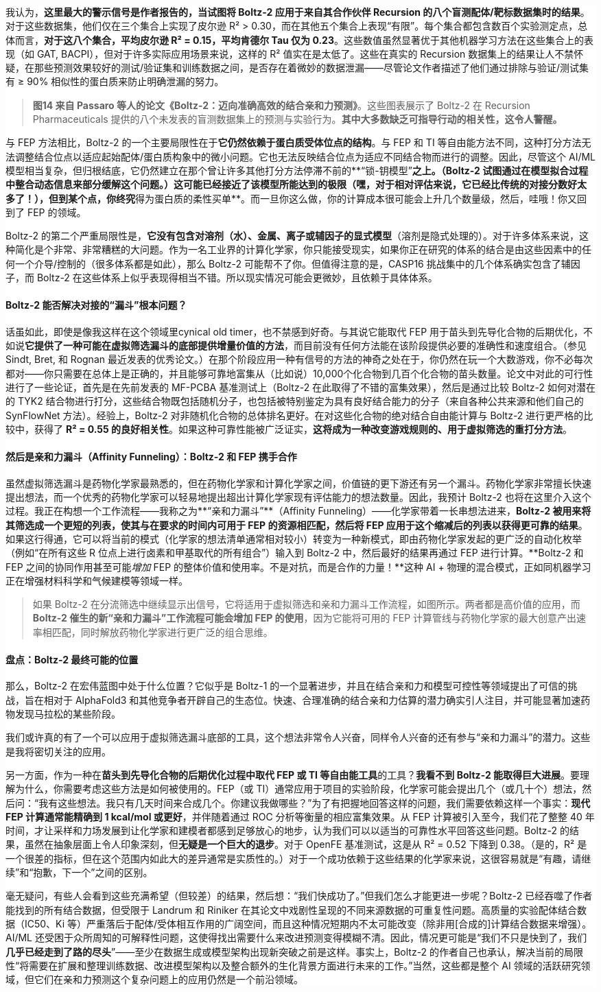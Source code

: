 我认为，**这里最大的警示信号是作者报告的，当试图将 Boltz-2 应用于来自其合作伙伴 Recursion 的八个盲测配体/靶标数据集时的结果**。对于这些数据集，他们仅在三个集合上实现了皮尔逊 R² > 0.30，而在其他五个集合上表现“有限”。每个集合都包含数百个实验测定点，总体而言，**对于这八个集合，平均皮尔逊 R² = 0.15，平均肯德尔 Tau 仅为 0.23**。这些数值虽然显著优于其他机器学习方法在这些集合上的表现（如 GAT, BACPI），但对于许多实际应用场景来说，这样的 R² 值实在是太低了。这些在真实的 Recursion 数据集上的结果让人不禁怀疑，在那些预测效果较好的测试/验证集和训练数据之间，是否存在着微妙的数据泄漏——尽管论文作者描述了他们通过排除与验证/测试集有 ≥ 90% 相似性的蛋白质来防止明确泄漏的努力。

> **图14 来自 Passaro 等人的论文《Boltz-2：迈向准确高效的结合亲和力预测》**。这些图表展示了 Boltz-2 在 Recursion Pharmaceuticals 提供的八个未发表的盲测数据集上的预测与实验行为。**其中大多数缺乏可指导行动的相关性，这令人警醒。**

与 FEP 方法相比，Boltz-2 的一个主要局限性在于**它仍然依赖于蛋白质受体位点的结构**。与 FEP 和 TI 等自由能方法不同，这种打分方法无法调整结合位点以适应起始配体/蛋白质构象中的微小问题。它也无法反映结合位点为适应不同结合物而进行的调整。因此，尽管这个 AI/ML 模型相当复杂，但归根结底，它仍然建立在那个曾让许多其他打分方法停滞不前的**“锁-钥模型”**之上。（Boltz-2 试图通过在模型拟合过程中整合动态信息来部分缓解这个问题。）这可能已经接近了该模型所能达到的极限（嘿，对于相对评估来说，它已经比传统的对接分数好太多了！），但到某个点，你终究**得为蛋白质的柔性买单**。而一旦你这么做，你的计算成本很可能会上升几个数量级，然后，哇哦！你又回到了 FEP 的领域。

Boltz-2 的第二个严重局限性是，**它没有包含对溶剂（水）、金属、离子或辅因子的显式模型**（溶剂是隐式处理的）。对于许多体系来说，这种简化是个非常、非常糟糕的大问题。作为一名工业界的计算化学家，你只能接受现实，如果你正在研究的体系的结合是由这些因素中的任何一个介导/控制的（很多体系都是如此），那么 Boltz-2 可能帮不了你。但值得注意的是，CASP16 挑战集中的几个体系确实包含了辅因子，而 Boltz-2 在这些体系上似乎表现得相当不错。所以现实情况可能会更微妙，且依赖于具体体系。

#### **Boltz-2 能否解决对接的“漏斗”根本问题？**

话虽如此，即使是像我这样在这个领域里cynical old timer，也不禁感到好奇。与其说它能取代 FEP 用于苗头到先导化合物的后期优化，不如说**它提供了一种可能在虚拟筛选漏斗的底部提供增量价值的方法**，而目前没有任何方法能在该阶段提供必要的准确性和速度组合。（参见 Sindt, Bret, 和 Rognan 最近发表的优秀论文。）在那个阶段应用一种有信号的方法的神奇之处在于，你仍然在玩一个大数游戏，你不必每次都对——你只需要在总体上是正确的，并且能够可靠地富集从（比如说）10,000个化合物到几百个化合物的苗头数量。论文中对此的可行性进行了一些论证，首先是在先前发表的 MF-PCBA 基准测试上（Boltz-2 在此取得了不错的富集效果），然后是通过比较 Boltz-2 如何对潜在的 TYK2 结合物进行打分，这些结合物既包括随机分子，也包括被特别鉴定为具有良好结合能力的分子（来自各种公共来源和他们自己的 SynFlowNet 方法）。经验上，Boltz-2 对非随机化合物的总体排名更好。在对这些化合物的绝对结合自由能计算与 Boltz-2 进行更严格的比较中，获得了 **R² = 0.55 的良好相关性**。如果这种可靠性能被广泛证实，**这将成为一种改变游戏规则的、用于虚拟筛选的重打分方法**。

#### **然后是亲和力漏斗（Affinity Funneling）：Boltz-2 和 FEP 携手合作**

虽然虚拟筛选漏斗是药物化学家最熟悉的，但在药物化学家和计算化学家之间，价值链的更下游还有另一个漏斗。药物化学家非常擅长快速提出想法，而一个优秀的药物化学家可以轻易地提出超出计算化学家现有评估能力的想法数量。因此，我预计 Boltz-2 也将在这里介入这个过程。我正在构想一个工作流程——我称之为**“亲和力漏斗”**（Affinity Funneling）——化学家带着一长串想法进来，**Boltz-2 被用来将其筛选成一个更短的列表，使其与在要求的时间内可用于 FEP 的资源相匹配，然后将 FEP 应用于这个缩减后的列表以获得更可靠的结果**。如果这行得通，它可以将当前的模式（化学家的想法清单通常相对较小）转变为一种新模式，即由药物化学家发起的更广泛的自动化枚举（例如“在所有这些 R 位点上进行卤素和甲基取代的所有组合”）输入到 Boltz-2 中，然后最好的结果再通过 FEP 进行计算。**Boltz-2 和 FEP 之间的协同作用甚至可能*增加* FEP 的整体价值和使用率。不是对抗，而是合作的力量！**这种 AI + 物理的混合模式，正如同机器学习正在增强材料科学和气候建模等领域一样。

> 如果 Boltz-2 在分流筛选中继续显示出信号，它将适用于虚拟筛选和亲和力漏斗工作流程，如图所示。两者都是高价值的应用，而 **Boltz-2 催生的新“亲和力漏斗”工作流程可能会增加 FEP 的使用**，因为它能将可用的 FEP 计算管线与药物化学家的最大创意产出速率相匹配，同时解放药物化学家进行更广泛的组合思维。

#### **盘点：Boltz-2 最终可能的位置**

那么，Boltz-2 在宏伟蓝图中处于什么位置？它似乎是 Boltz-1 的一个显著进步，并且在结合亲和力和模型可控性等领域提出了可信的挑战，旨在相对于 AlphaFold3 和其他竞争者开辟自己的生态位。快速、合理准确的结合亲和力估算的潜力确实引人注目，并可能显著加速药物发现马拉松的某些阶段。

我们或许真的有了一个可以应用于虚拟筛选漏斗底部的工具，这个想法非常令人兴奋，同样令人兴奋的还有参与“亲和力漏斗”的潜力。这些是我将密切关注的应用。

另一方面，作为一种在**苗头到先导化合物的后期优化过程中取代 FEP 或 TI 等自由能工具**的工具？**我看不到 Boltz-2 能取得巨大进展**。要理解为什么，你需要考虑这些方法是如何被使用的。FEP（或 TI）通常应用于项目的实验阶段，化学家可能会提出几个（或几十个）想法，然后问：“我有这些想法。我只有几天时间来合成几个。你建议我做哪些？”为了有把握地回答这样的问题，我们需要依赖这样一个事实：**现代 FEP 计算通常能精确到 1 kcal/mol 或更好**，并伴随着通过 ROC 分析等衡量的相应富集效果。从 FEP 计算被引入至今，我们花了整整 40 年时间，才让采样和力场发展到让化学家和建模者都感到足够放心的地步，认为我们可以以适当的可靠性水平回答这些问题。Boltz-2 的结果，虽然在抽象层面上令人印象深刻，但**无疑是一个巨大的退步**。对于 OpenFE 基准测试，这是从 R² = 0.52 下降到 0.38。（是的，R² 是一个很差的指标，但在这个范围内如此大的差异通常是实质性的。）对于一个成功依赖于这些结果的化学家来说，这很容易就是“有趣，请继续”和“抱歉，下一个”之间的区别。

毫无疑问，有些人会看到这些充满希望（但较差）的结果，然后想：“我们快成功了。”但我们怎么才能更进一步呢？Boltz-2 已经吞噬了作者能找到的所有结合数据，但受限于 Landrum 和 Riniker 在其论文中戏剧性呈现的不同来源数据的可重复性问题。高质量的实验配体结合数据（IC50、Ki 等）严重落后于配体/受体相互作用的广阔空间，而且这种情况短期内不太可能改变（除非用[合成的]计算结合数据来增强）。AI/ML 还受困于众所周知的可解释性问题，这使得找出需要什么来改进预测变得模糊不清。因此，情况更可能是“我们不只是快到了，我们**几乎已经走到了路的尽头**”——至少在数据生成或模型架构出现新突破之前是这样。事实上，Boltz-2 的作者自己也承认，解决当前的局限性“将需要在扩展和整理训练数据、改进模型架构以及整合额外的生化背景方面进行未来的工作。”当然，这些都是整个 AI 领域的活跃研究领域，但它们在亲和力预测这个复杂问题上的应用仍然是一个前沿领域。
